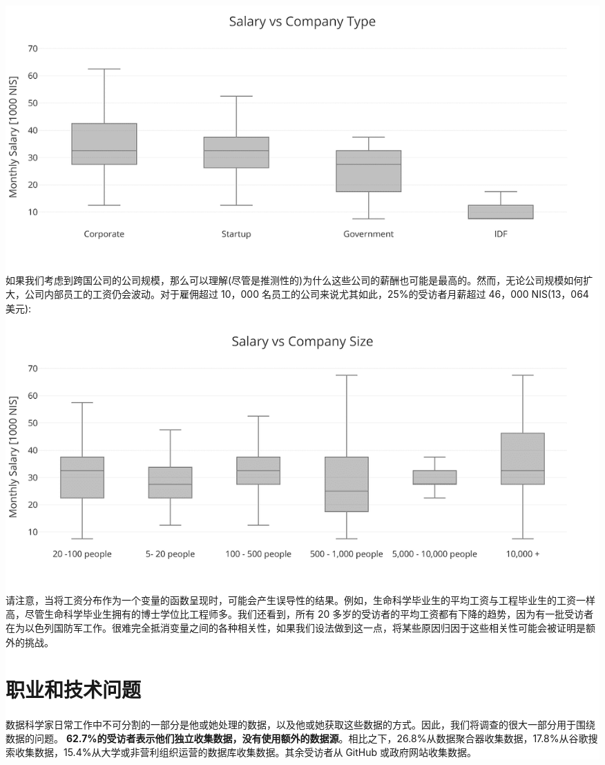 ![](img/0524294d80c063d6b57c56a7a4c71fe3.png)

如果我们考虑到跨国公司的公司规模，那么可以理解(尽管是推测性的)为什么这些公司的薪酬也可能是最高的。然而，无论公司规模如何扩大，公司内部员工的工资仍会波动。对于雇佣超过 10，000 名员工的公司来说尤其如此，25%的受访者月薪超过 46，000 NIS(13，064 美元):

![](img/14ba7e38a5fc95379597478f67d43ab8.png)

请注意，当将工资分布作为一个变量的函数呈现时，可能会产生误导性的结果。例如，生命科学毕业生的平均工资与工程毕业生的工资一样高，尽管生命科学毕业生拥有的博士学位比工程师多。我们还看到，所有 20 多岁的受访者的平均工资都有下降的趋势，因为有一批受访者在为以色列国防军工作。很难完全抵消变量之间的各种相关性，如果我们设法做到这一点，将某些原因归因于这些相关性可能会被证明是额外的挑战。

# 职业和技术问题

数据科学家日常工作中不可分割的一部分是他或她处理的数据，以及他或她获取这些数据的方式。因此，我们将调查的很大一部分用于围绕数据的问题。 **62.7%的受访者表示他们独立收集数据，没有使用额外的数据源**。相比之下，26.8%从数据聚合器收集数据，17.8%从谷歌搜索收集数据，15.4%从大学或非营利组织运营的数据库收集数据。其余受访者从 GitHub 或政府网站收集数据。
